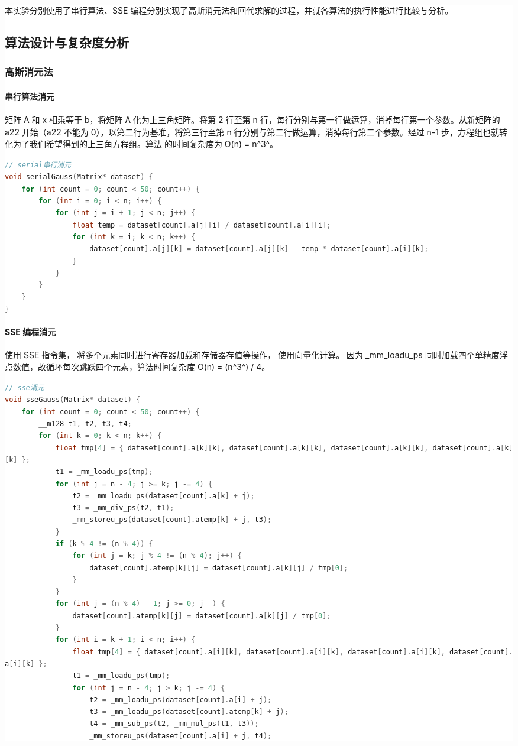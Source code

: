 本实验分别使用了串行算法、SSE 编程分别实现了高斯消元法和回代求解的过程，并就各算法的执行性能进行比较与分析。

 

## 算法设计与复杂度分析

### 高斯消元法

#### 串行算法消元

矩阵 A 和 x 相乘等于 b，将矩阵 A 化为上三角矩阵。将第 2 行至第 n 行，每行分别与第一行做运算，消掉每行第一个参数。从新矩阵的 a22 开始（a22 不能为 0），以第二行为基准，将第三行至第 n 行分别与第二行做运算，消掉每行第二个参数。经过 n-1 步，方程组也就转化为了我们希望得到的上三角方程组。算法 的时间复杂度为 O(n) = n^3^。

```cpp
// serial串行消元
void serialGauss(Matrix* dataset) {
    for (int count = 0; count < 50; count++) {
        for (int i = 0; i < n; i++) {
            for (int j = i + 1; j < n; j++) {
                float temp = dataset[count].a[j][i] / dataset[count].a[i][i];
                for (int k = i; k < n; k++) {
                    dataset[count].a[j][k] = dataset[count].a[j][k] - temp * dataset[count].a[i][k];
                }
            }
        }
    }
}
```

#### SSE 编程消元

使用 SSE 指令集， 将多个元素同时进行寄存器加载和存储器存值等操作， 使用向量化计算。 因为 _mm_loadu_ps 同时加载四个单精度浮点数值，故循环每次跳跃四个元素，算法时间复杂度 O(n) = (n^3^) / 4。

```cpp
// sse消元
void sseGauss(Matrix* dataset) {
    for (int count = 0; count < 50; count++) {
        __m128 t1, t2, t3, t4;
        for (int k = 0; k < n; k++) {
            float tmp[4] = { dataset[count].a[k][k], dataset[count].a[k][k], dataset[count].a[k][k], dataset[count].a[k][k] };
            t1 = _mm_loadu_ps(tmp);
            for (int j = n - 4; j >= k; j -= 4) {
                t2 = _mm_loadu_ps(dataset[count].a[k] + j);
                t3 = _mm_div_ps(t2, t1);
                _mm_storeu_ps(dataset[count].atemp[k] + j, t3);
            }
            if (k % 4 != (n % 4)) {
                for (int j = k; j % 4 != (n % 4); j++) {
                    dataset[count].atemp[k][j] = dataset[count].a[k][j] / tmp[0];
                }
            }
            for (int j = (n % 4) - 1; j >= 0; j--) {
                dataset[count].atemp[k][j] = dataset[count].a[k][j] / tmp[0];
            }
            for (int i = k + 1; i < n; i++) {
                float tmp[4] = { dataset[count].a[i][k], dataset[count].a[i][k], dataset[count].a[i][k], dataset[count].a[i][k] };
                t1 = _mm_loadu_ps(tmp);
                for (int j = n - 4; j > k; j -= 4) {
                    t2 = _mm_loadu_ps(dataset[count].a[i] + j);
                    t3 = _mm_loadu_ps(dataset[count].atemp[k] + j);
                    t4 = _mm_sub_ps(t2, _mm_mul_ps(t1, t3));
                    _mm_storeu_ps(dataset[count].a[i] + j, t4);
```